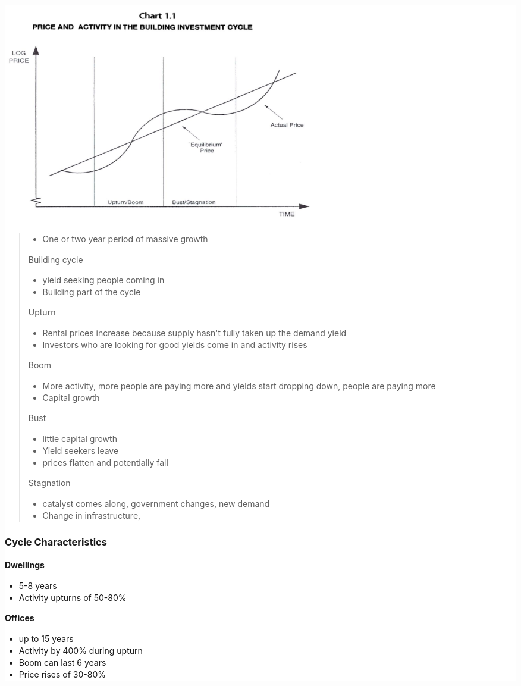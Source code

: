 ![alt text](assets\IMG104.PNG)

> - One or two year period of massive growth
>
> Building cycle
> - yield seeking people coming in
> - Building part of the cycle
>
> Upturn
> - Rental prices increase because supply hasn't fully taken up the demand yield
> - Investors who are looking for good yields come in and activity rises
>
> Boom
> - More activity, more people are paying more and yields start dropping down, people are paying more
> - Capital growth
>
> Bust 
> - little capital growth
> - Yield seekers leave
> - prices flatten and potentially fall
>
> Stagnation
> - catalyst comes along, government changes, new demand
> - Change in infrastructure, 

### Cycle Characteristics

**Dwellings**
- 5-8 years
- Activity upturns of 50-80%

**Offices**
- up to 15 years
- Activity by 400% during upturn
- Boom can last 6 years
- Price rises of 30-80%
